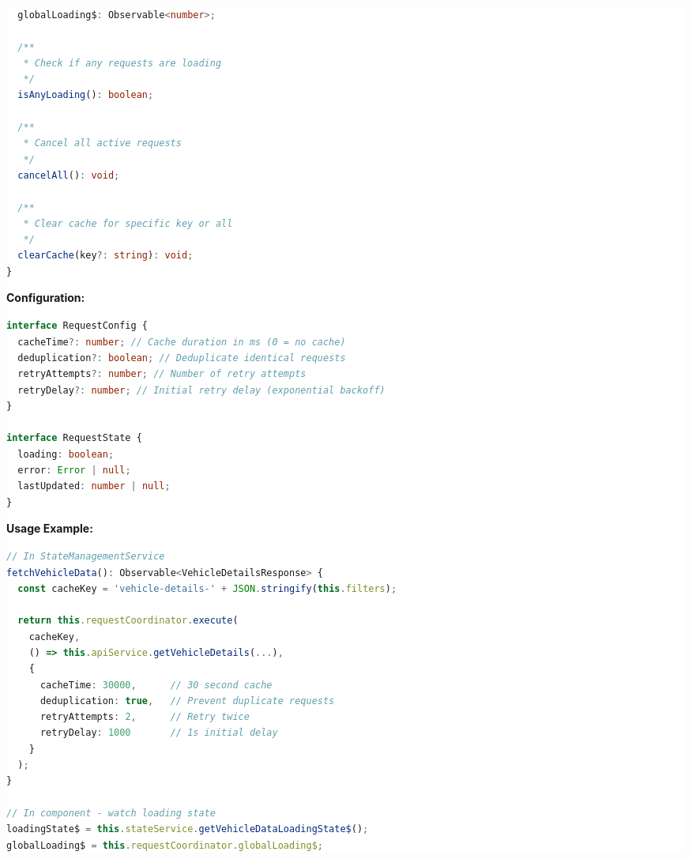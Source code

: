 ```typescript
  globalLoading$: Observable<number>;

  /**
   * Check if any requests are loading
   */
  isAnyLoading(): boolean;

  /**
   * Cancel all active requests
   */
  cancelAll(): void;

  /**
   * Clear cache for specific key or all
   */
  clearCache(key?: string): void;
}
```

**Configuration:**

```typescript
interface RequestConfig {
  cacheTime?: number; // Cache duration in ms (0 = no cache)
  deduplication?: boolean; // Deduplicate identical requests
  retryAttempts?: number; // Number of retry attempts
  retryDelay?: number; // Initial retry delay (exponential backoff)
}

interface RequestState {
  loading: boolean;
  error: Error | null;
  lastUpdated: number | null;
}
```

**Usage Example:**

```typescript
// In StateManagementService
fetchVehicleData(): Observable<VehicleDetailsResponse> {
  const cacheKey = 'vehicle-details-' + JSON.stringify(this.filters);

  return this.requestCoordinator.execute(
    cacheKey,
    () => this.apiService.getVehicleDetails(...),
    {
      cacheTime: 30000,      // 30 second cache
      deduplication: true,   // Prevent duplicate requests
      retryAttempts: 2,      // Retry twice
      retryDelay: 1000       // 1s initial delay
    }
  );
}

// In component - watch loading state
loadingState$ = this.stateService.getVehicleDataLoadingState$();
globalLoading$ = this.requestCoordinator.globalLoading$;
```
